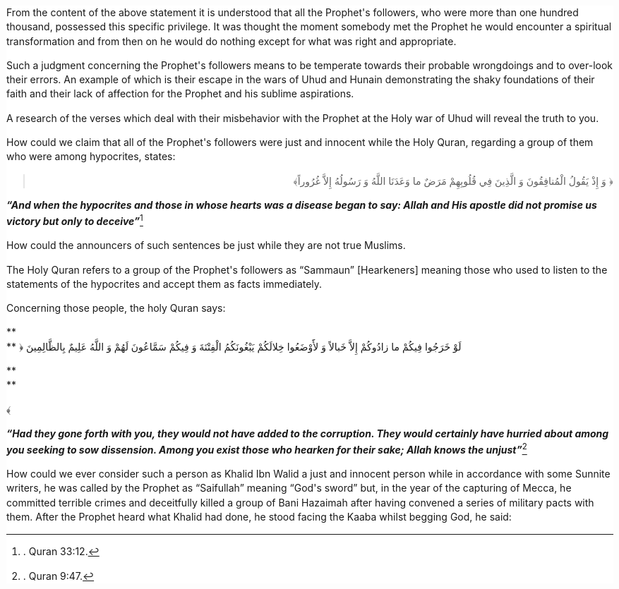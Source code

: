 From the content of the above statement it is understood that all the
Prophet's followers, who were more than one hundred thousand, possessed
this specific privilege. It was thought the moment somebody met the
Prophet he would encounter a spiritual transformation and from then on
he would do nothing except for what was right and appropriate.

Such a judgment concerning the Prophet's followers means to be temperate
towards their probable wrongdoings and to over-look their errors. An
example of which is their escape in the wars of Uhud and Hunain
demonstrating the shaky foundations of their faith and their lack of
affection for the Prophet and his sublime aspirations.

A research of the verses which deal with their misbehavior with the
Prophet at the Holy war of Uhud will reveal the truth to you.

How could we claim that all of the Prophet's followers were just and
innocent while the Holy Quran, regarding a group of them who were among
hypocrites, states:

<blockquote dir="rtl">
  <p>
﴿ وَ إِذْ يَقُولُ الْمُنافِقُونَ وَ الَّذِينَ فِي قُلُوبِهِمْ مَرَضٌ
ما وَعَدَنَا اللَّهُ وَ رَسُولُهُ إِلاَّ غُرُوراً﴾
  </p>
</blockquote>

***“And when the hypocrites and those in whose hearts was a disease
began to say: Allah and His apostle did not promise us victory but only
to deceive”***[^3]

How could the announcers of such sentences be just while they are not
true Muslims.

The Holy Quran refers to a group of the Prophet's followers as “Sammaun”
[Hearkeners] meaning those who used to listen to the statements of the
hypocrites and accept them as facts immediately.

Concerning those people, the holy Quran says:

**  
**
﴿ لَوْ خَرَجُوا فِيكُمْ ما زادُوكُمْ إِلاَّ خَبالاً وَ لأََوْضَعُوا
خِلالَكُمْ يَبْغُونَكُمُ الْفِتْنَةَ وَ فِيكُمْ سَمَّاعُونَ لَهُمْ وَ
اللَّهُ عَلِيمٌ بِالظَّالِمِينَ

  

**  
**

﴾

***“Had they gone forth with you, they would not have added to the
corruption. They would certainly have hurried about among you seeking to
sow dissension. Among you exist those who hearken for their sake; Allah
knows the unjust”***[^4]

How could we ever consider such a person as Khalid Ibn Walid a just and
innocent person while in accordance with some Sunnite writers, he was
called by the Prophet as “Saifullah” meaning “God's sword” but, in the
year of the capturing of Mecca, he committed terrible crimes and
deceitfully killed a group of Bani Hazaimah after having convened a
series of military pacts with them. After the Prophet heard what Khalid
had done, he stood facing the Kaaba whilst begging God, he said:


[^1]: . Quran 9:100.
[^2]: . Quran 48:18.
[^3]: . Quran 33:12.
[^4]: . Quran 9:47.
[^5]: . Siarah Ibn Hisham, vol. 2, p. 430.
[^6]: . Why am I not a Christian?, Bertrand Russell.
[^7]: . Quran 9:10.
[^8]: . Quran 9:100.
[^9]: . Quran 59:8.
[^10]: . Muhammad is the Apostle of Allah, and those with him are firm
[^11]: . Quran 48:29.
[^12]: . Quran 9:96.
[^13]: . Quran 3:57.
[^14]: . Quran 39:65.
[^15]: . Quran.6:92.
[^16]: . Al-Esabah, vol. 2, p. 38.
[^17]: . The biographies of these individuals could be found in the
[^18]: . These are different from the group of hypocrites, whose life
[^19]: . Quran: 6:88.